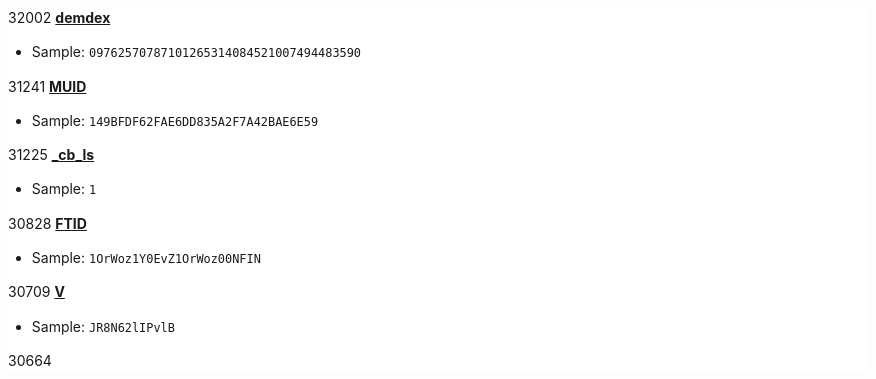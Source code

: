 </ul>
</td>
<td>32002</td></tr>

<tr><td>
<strong><a href="https://webcookies.org/cookie/http/demdex/129">demdex</a></strong>

<ul>


<li> Sample: <code>09762570787101265314084521007494483590</code>

</ul>
</td>
<td>31241</td></tr>

<tr><td>
<strong><a href="https://webcookies.org/cookie/http/MUID/812">MUID</a></strong>

<ul>


<li> Sample: <code>149BFDF62FAE6DD835A2F7A42BAE6E59</code>

</ul>
</td>
<td>31225</td></tr>

<tr><td>
<strong><a href="https://webcookies.org/cookie/http/_cb_ls/411">_cb_ls</a></strong>

<ul>


<li> Sample: <code>1</code>

</ul>
</td>
<td>30828</td></tr>

<tr><td>
<strong><a href="https://webcookies.org/cookie/http/FTID/1082">FTID</a></strong>

<ul>


<li> Sample: <code>1OrWoz1Y0EvZ1OrWoz00NFIN</code>

</ul>
</td>
<td>30709</td></tr>

<tr><td>
<strong><a href="https://webcookies.org/cookie/http/V/298">V</a></strong>

<ul>


<li> Sample: <code>JR8N62lIPvlB</code>

</ul>
</td>
<td>30664</td></tr>

